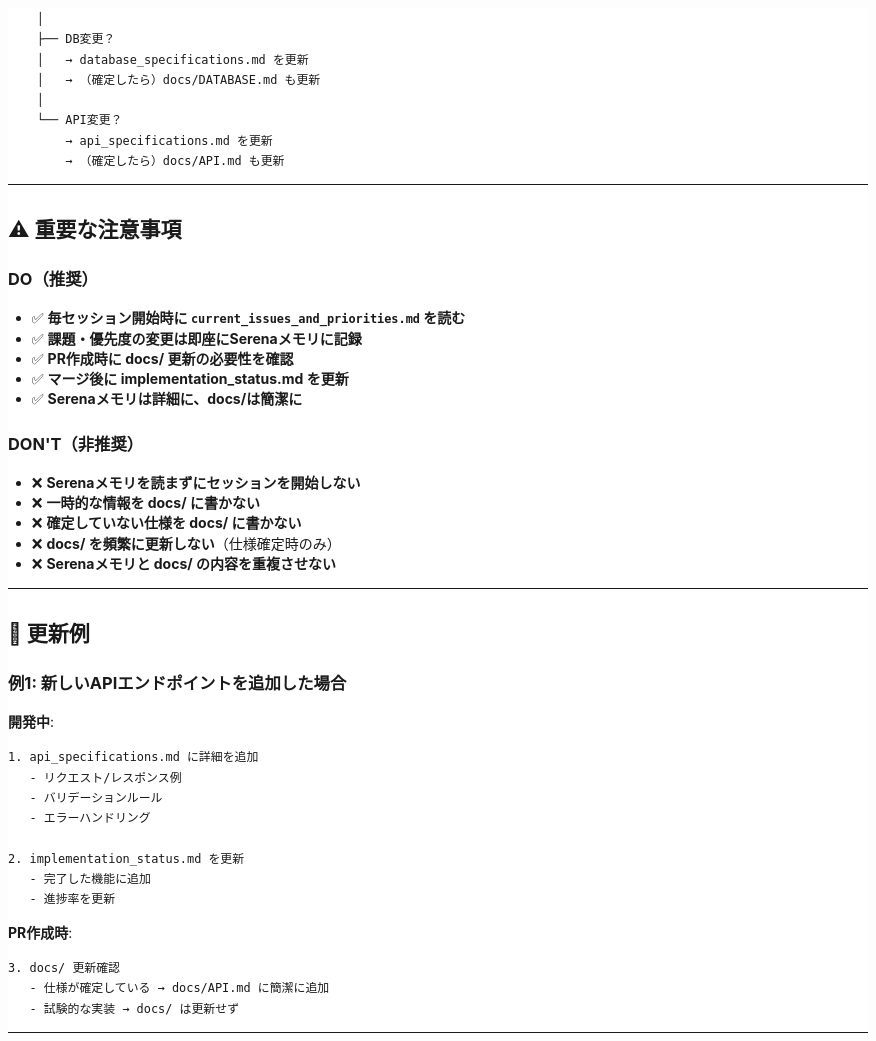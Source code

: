 ```
    │
    ├── DB変更？
    │   → database_specifications.md を更新
    │   → （確定したら）docs/DATABASE.md も更新
    │
    └── API変更？
        → api_specifications.md を更新
        → （確定したら）docs/API.md も更新
```

---

## ⚠️ 重要な注意事項

### DO（推奨）

- ✅ **毎セッション開始時に `current_issues_and_priorities.md` を読む**
- ✅ **課題・優先度の変更は即座にSerenaメモリに記録**
- ✅ **PR作成時に docs/ 更新の必要性を確認**
- ✅ **マージ後に implementation_status.md を更新**
- ✅ **Serenaメモリは詳細に、docs/は簡潔に**

### DON'T（非推奨）

- ❌ **Serenaメモリを読まずにセッションを開始しない**
- ❌ **一時的な情報を docs/ に書かない**
- ❌ **確定していない仕様を docs/ に書かない**
- ❌ **docs/ を頻繁に更新しない**（仕様確定時のみ）
- ❌ **Serenaメモリと docs/ の内容を重複させない**

---

## 📝 更新例

### 例1: 新しいAPIエンドポイントを追加した場合

**開発中**:
```
1. api_specifications.md に詳細を追加
   - リクエスト/レスポンス例
   - バリデーションルール
   - エラーハンドリング

2. implementation_status.md を更新
   - 完了した機能に追加
   - 進捗率を更新
```

**PR作成時**:
```
3. docs/ 更新確認
   - 仕様が確定している → docs/API.md に簡潔に追加
   - 試験的な実装 → docs/ は更新せず
```

---